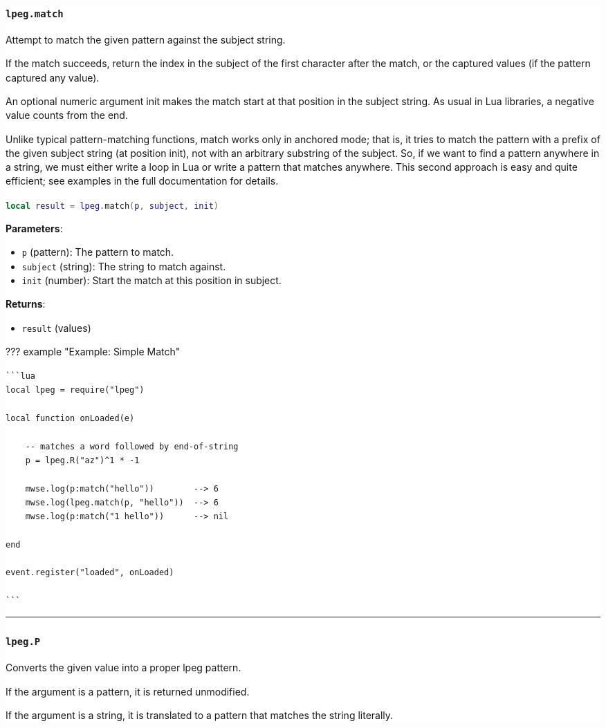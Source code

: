 ### `lpeg.match`

Attempt to match the given pattern against the subject string.
	
If the match succeeds, return the index in the subject of the first character after the match, or
the captured values (if the pattern captured any value).

An optional numeric argument init makes the match start at that position in the subject string. As 
usual in Lua libraries, a negative value counts from the end.

Unlike typical pattern-matching functions, match works only in anchored mode; that is, it tries to 
match the pattern with a prefix of the given subject string (at position init), not with an 
arbitrary substring of the subject. So, if we want to find a pattern anywhere in a string, we must
either write a loop in Lua or write a pattern that matches anywhere. This second approach is easy 
and quite efficient; see examples in the full documentation for details.

```lua
local result = lpeg.match(p, subject, init)
```

**Parameters**:

* `p` (pattern): The pattern to match.
* `subject` (string): The string to match against.
* `init` (number): Start the match at this position in subject.

**Returns**:

* `result` (values)

??? example "Example: Simple Match"

	```lua
	local lpeg = require("lpeg")
	
	local function onLoaded(e)
	    
		-- matches a word followed by end-of-string
		p = lpeg.R("az")^1 * -1
	
		mwse.log(p:match("hello"))        --> 6
		mwse.log(lpeg.match(p, "hello"))  --> 6
		mwse.log(p:match("1 hello"))      --> nil
		
	end
	
	event.register("loaded", onLoaded)

	```

***

### `lpeg.P`

Converts the given value into a proper lpeg pattern.
	
If the argument is a pattern, it is returned unmodified.

If the argument is a string, it is translated to a pattern that matches the string literally.
